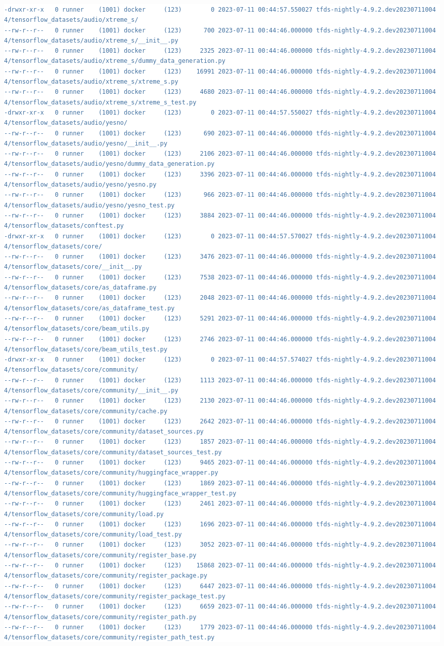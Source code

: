 ```diff
-drwxr-xr-x   0 runner    (1001) docker     (123)        0 2023-07-11 00:44:57.550027 tfds-nightly-4.9.2.dev202307110044/tensorflow_datasets/audio/xtreme_s/
--rw-r--r--   0 runner    (1001) docker     (123)      700 2023-07-11 00:44:46.000000 tfds-nightly-4.9.2.dev202307110044/tensorflow_datasets/audio/xtreme_s/__init__.py
--rw-r--r--   0 runner    (1001) docker     (123)     2325 2023-07-11 00:44:46.000000 tfds-nightly-4.9.2.dev202307110044/tensorflow_datasets/audio/xtreme_s/dummy_data_generation.py
--rw-r--r--   0 runner    (1001) docker     (123)    16991 2023-07-11 00:44:46.000000 tfds-nightly-4.9.2.dev202307110044/tensorflow_datasets/audio/xtreme_s/xtreme_s.py
--rw-r--r--   0 runner    (1001) docker     (123)     4680 2023-07-11 00:44:46.000000 tfds-nightly-4.9.2.dev202307110044/tensorflow_datasets/audio/xtreme_s/xtreme_s_test.py
-drwxr-xr-x   0 runner    (1001) docker     (123)        0 2023-07-11 00:44:57.550027 tfds-nightly-4.9.2.dev202307110044/tensorflow_datasets/audio/yesno/
--rw-r--r--   0 runner    (1001) docker     (123)      690 2023-07-11 00:44:46.000000 tfds-nightly-4.9.2.dev202307110044/tensorflow_datasets/audio/yesno/__init__.py
--rw-r--r--   0 runner    (1001) docker     (123)     2106 2023-07-11 00:44:46.000000 tfds-nightly-4.9.2.dev202307110044/tensorflow_datasets/audio/yesno/dummy_data_generation.py
--rw-r--r--   0 runner    (1001) docker     (123)     3396 2023-07-11 00:44:46.000000 tfds-nightly-4.9.2.dev202307110044/tensorflow_datasets/audio/yesno/yesno.py
--rw-r--r--   0 runner    (1001) docker     (123)      966 2023-07-11 00:44:46.000000 tfds-nightly-4.9.2.dev202307110044/tensorflow_datasets/audio/yesno/yesno_test.py
--rw-r--r--   0 runner    (1001) docker     (123)     3884 2023-07-11 00:44:46.000000 tfds-nightly-4.9.2.dev202307110044/tensorflow_datasets/conftest.py
-drwxr-xr-x   0 runner    (1001) docker     (123)        0 2023-07-11 00:44:57.570027 tfds-nightly-4.9.2.dev202307110044/tensorflow_datasets/core/
--rw-r--r--   0 runner    (1001) docker     (123)     3476 2023-07-11 00:44:46.000000 tfds-nightly-4.9.2.dev202307110044/tensorflow_datasets/core/__init__.py
--rw-r--r--   0 runner    (1001) docker     (123)     7538 2023-07-11 00:44:46.000000 tfds-nightly-4.9.2.dev202307110044/tensorflow_datasets/core/as_dataframe.py
--rw-r--r--   0 runner    (1001) docker     (123)     2048 2023-07-11 00:44:46.000000 tfds-nightly-4.9.2.dev202307110044/tensorflow_datasets/core/as_dataframe_test.py
--rw-r--r--   0 runner    (1001) docker     (123)     5291 2023-07-11 00:44:46.000000 tfds-nightly-4.9.2.dev202307110044/tensorflow_datasets/core/beam_utils.py
--rw-r--r--   0 runner    (1001) docker     (123)     2746 2023-07-11 00:44:46.000000 tfds-nightly-4.9.2.dev202307110044/tensorflow_datasets/core/beam_utils_test.py
-drwxr-xr-x   0 runner    (1001) docker     (123)        0 2023-07-11 00:44:57.574027 tfds-nightly-4.9.2.dev202307110044/tensorflow_datasets/core/community/
--rw-r--r--   0 runner    (1001) docker     (123)     1113 2023-07-11 00:44:46.000000 tfds-nightly-4.9.2.dev202307110044/tensorflow_datasets/core/community/__init__.py
--rw-r--r--   0 runner    (1001) docker     (123)     2130 2023-07-11 00:44:46.000000 tfds-nightly-4.9.2.dev202307110044/tensorflow_datasets/core/community/cache.py
--rw-r--r--   0 runner    (1001) docker     (123)     2642 2023-07-11 00:44:46.000000 tfds-nightly-4.9.2.dev202307110044/tensorflow_datasets/core/community/dataset_sources.py
--rw-r--r--   0 runner    (1001) docker     (123)     1857 2023-07-11 00:44:46.000000 tfds-nightly-4.9.2.dev202307110044/tensorflow_datasets/core/community/dataset_sources_test.py
--rw-r--r--   0 runner    (1001) docker     (123)     9465 2023-07-11 00:44:46.000000 tfds-nightly-4.9.2.dev202307110044/tensorflow_datasets/core/community/huggingface_wrapper.py
--rw-r--r--   0 runner    (1001) docker     (123)     1869 2023-07-11 00:44:46.000000 tfds-nightly-4.9.2.dev202307110044/tensorflow_datasets/core/community/huggingface_wrapper_test.py
--rw-r--r--   0 runner    (1001) docker     (123)     2461 2023-07-11 00:44:46.000000 tfds-nightly-4.9.2.dev202307110044/tensorflow_datasets/core/community/load.py
--rw-r--r--   0 runner    (1001) docker     (123)     1696 2023-07-11 00:44:46.000000 tfds-nightly-4.9.2.dev202307110044/tensorflow_datasets/core/community/load_test.py
--rw-r--r--   0 runner    (1001) docker     (123)     3052 2023-07-11 00:44:46.000000 tfds-nightly-4.9.2.dev202307110044/tensorflow_datasets/core/community/register_base.py
--rw-r--r--   0 runner    (1001) docker     (123)    15868 2023-07-11 00:44:46.000000 tfds-nightly-4.9.2.dev202307110044/tensorflow_datasets/core/community/register_package.py
--rw-r--r--   0 runner    (1001) docker     (123)     6447 2023-07-11 00:44:46.000000 tfds-nightly-4.9.2.dev202307110044/tensorflow_datasets/core/community/register_package_test.py
--rw-r--r--   0 runner    (1001) docker     (123)     6659 2023-07-11 00:44:46.000000 tfds-nightly-4.9.2.dev202307110044/tensorflow_datasets/core/community/register_path.py
--rw-r--r--   0 runner    (1001) docker     (123)     1779 2023-07-11 00:44:46.000000 tfds-nightly-4.9.2.dev202307110044/tensorflow_datasets/core/community/register_path_test.py
```